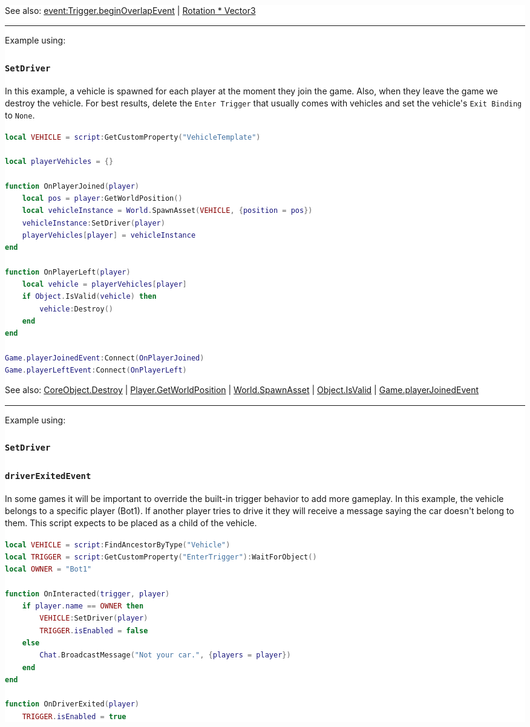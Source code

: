 See also: [event:Trigger.beginOverlapEvent](event.md) | [Rotation * Vector3](rotation.md)

---

Example using:

### `SetDriver`

In this example, a vehicle is spawned for each player at the moment they join the game. Also, when they leave the game we destroy the vehicle. For best results, delete the `Enter Trigger` that usually comes with vehicles and set the vehicle's `Exit Binding` to `None`.

```lua
local VEHICLE = script:GetCustomProperty("VehicleTemplate")

local playerVehicles = {}

function OnPlayerJoined(player)
    local pos = player:GetWorldPosition()
    local vehicleInstance = World.SpawnAsset(VEHICLE, {position = pos})
    vehicleInstance:SetDriver(player)
    playerVehicles[player] = vehicleInstance
end

function OnPlayerLeft(player)
    local vehicle = playerVehicles[player]
    if Object.IsValid(vehicle) then
        vehicle:Destroy()
    end
end

Game.playerJoinedEvent:Connect(OnPlayerJoined)
Game.playerLeftEvent:Connect(OnPlayerLeft)
```

See also: [CoreObject.Destroy](coreobject.md) | [Player.GetWorldPosition](player.md) | [World.SpawnAsset](world.md) | [Object.IsValid](object.md) | [Game.playerJoinedEvent](game.md)

---

Example using:

### `SetDriver`

### `driverExitedEvent`

In some games it will be important to override the built-in trigger behavior to add more gameplay. In this example, the vehicle belongs to a specific player (Bot1). If another player tries to drive it they will receive a message saying the car doesn't belong to them. This script expects to be placed as a child of the vehicle.

```lua
local VEHICLE = script:FindAncestorByType("Vehicle")
local TRIGGER = script:GetCustomProperty("EnterTrigger"):WaitForObject()
local OWNER = "Bot1"

function OnInteracted(trigger, player)
    if player.name == OWNER then
        VEHICLE:SetDriver(player)
        TRIGGER.isEnabled = false
    else
        Chat.BroadcastMessage("Not your car.", {players = player})
    end
end

function OnDriverExited(player)
    TRIGGER.isEnabled = true
```